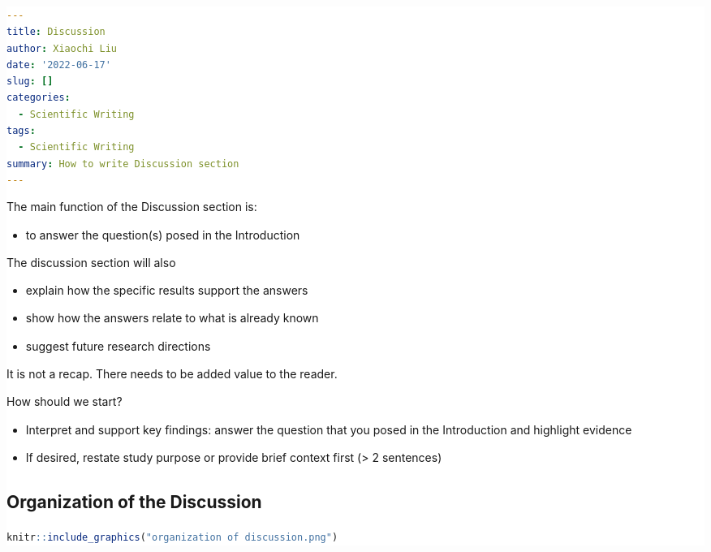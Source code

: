 ```yaml
---
title: Discussion
author: Xiaochi Liu
date: '2022-06-17'
slug: []
categories:
  - Scientific Writing
tags:
  - Scientific Writing
summary: How to write Discussion section
---
```



The main function of the Discussion section is:

* to answer the question(s) posed in the Introduction

The discussion section will also

* explain how the specific results support the answers

* show how the answers relate to what is already known

* suggest future research directions

It is not a recap. There needs to be added value to the reader.


How should we start?

* Interpret and support key findings: answer the question that you posed in the Introduction and highlight evidence

* If desired, restate study purpose or provide brief context first (> 2 sentences)


## Organization of the Discussion


```r
knitr::include_graphics("organization of discussion.png")
```
